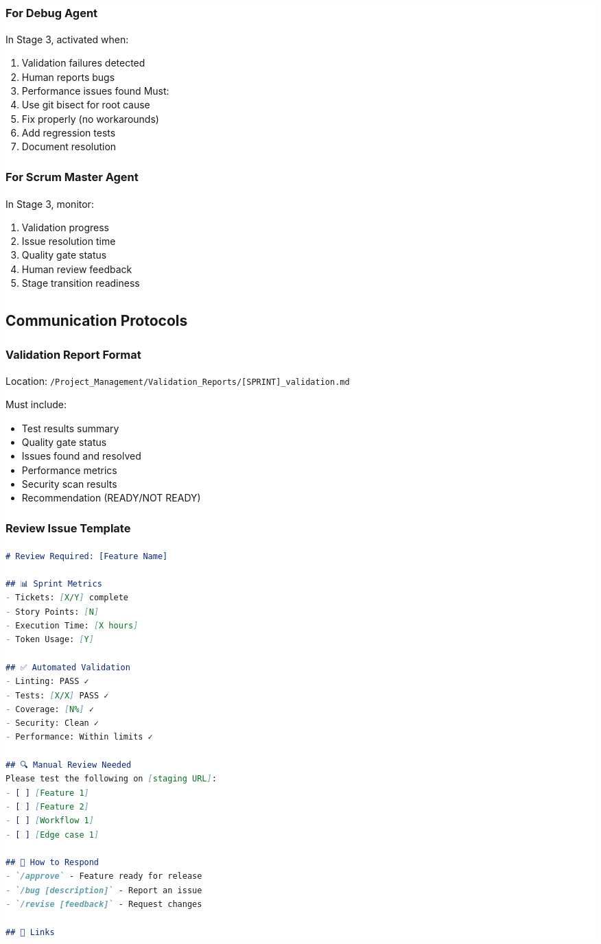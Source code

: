 ### For Debug Agent
In Stage 3, activated when:
1. Validation failures detected
2. Human reports bugs
3. Performance issues found
Must:
1. Use git bisect for root cause
2. Fix properly (no workarounds)
3. Add regression tests
4. Document resolution

### For Scrum Master Agent
In Stage 3, monitor:
1. Validation progress
2. Issue resolution time
3. Quality gate status
4. Human review feedback
5. Stage transition readiness

## Communication Protocols

### Validation Report Format
Location: `/Project_Management/Validation_Reports/[SPRINT]_validation.md`

Must include:
- Test results summary
- Quality gate status
- Issues found and resolved
- Performance metrics
- Security scan results
- Recommendation (READY/NOT READY)

### Review Issue Template
```markdown
# Review Required: [Feature Name]

## 📊 Sprint Metrics
- Tickets: [X/Y] complete
- Story Points: [N]
- Execution Time: [X hours]
- Token Usage: [Y]

## ✅ Automated Validation
- Linting: PASS ✓
- Tests: [X/X] PASS ✓
- Coverage: [N%] ✓
- Security: Clean ✓
- Performance: Within limits ✓

## 🔍 Manual Review Needed
Please test the following on [staging URL]:
- [ ] [Feature 1]
- [ ] [Feature 2]
- [ ] [Workflow 1]
- [ ] [Edge case 1]

## 📝 How to Respond
- `/approve` - Feature ready for release
- `/bug [description]` - Report an issue
- `/revise [feedback]` - Request changes

## 🔗 Links
```